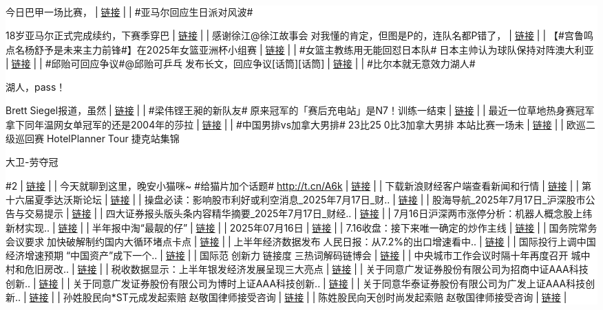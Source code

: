 今日巴甲一场比赛， | [链接](https://weibo.com/2018499075/5189322439396656) |
| #亚马尔回应生日派对风波#

18岁亚马尔正式完成续约，下赛季穿巴 | [链接](https://weibo.com/6320391439/5189321778792436) |
| 感谢徐江@徐江故事会 对我懂的肯定，但图是P的，连队名都P错了， | [链接](https://weibo.com/1668293725/5186222583450156) |
| 【#宫鲁鸣点名杨舒予是未来主力前锋#】在2025年女篮亚洲杯小组赛 | [链接](https://weibo.com/2993049293/5189320996818067) |
| #女篮主教练用无能回怼日本队# 日本主帅认为球队保持对阵澳大利亚 | [链接](https://weibo.com/1638781994/5189318534239666) |
| #邱贻可回应争议#@邱贻可乒乓 发布长文，回应争议[话筒][话筒] | [链接](https://weibo.com/2011739333/5189117542928544) |
| #比尔本就无意效力湖人# 

湖人，pass！

Brett Siegel报道，虽然 | [链接](https://weibo.com/1736329970/5189319968949762) |
| #梁伟铿王昶的新队友# 原来冠军的「赛后充电站」是N7！训练一结束 | [链接](https://weibo.com/2020948351/5166618108760401) |
| 最近一位草地热身赛冠军拿下同年温网女单冠军的还是2004年的莎拉 | [链接](https://weibo.com/1234849602/5189323508678978) |
| #中国男排vs加拿大男排# 
23比25 0比3加拿大男排
本站比赛一场未 | [链接](https://weibo.com/2211979435/5183071344919670) |
| 欧巡二级巡回赛 HotelPlanner Tour 捷克站集锦

大卫-劳夺冠

#2 | [链接](https://weibo.com/1497996114/5189147645968967) |
| 今天就聊到这里，晚安小猫咪~ #给猫片加个话题# http://t.cn/A6k | [链接](https://weibo.com/1255795640/5189184847611808) |
| 下载新浪财经客户端查看新闻和行情 | [链接](https://finance.sina.com.cn/mobile/comfinanceweb.shtml?source=newshome01) |
| 第十六届夏季达沃斯论坛 | [链接](https://finance.sina.cn/zt_d/subject-1750148408/) |
| 操盘必读：影响股市利好或利空消息_2025年7月17日_财.. | [链接](https://finance.sina.com.cn/stock/cpbd/2025-07-17/doc-infftpua2233934.shtml) |
| 股海导航_2025年7月17日_沪深股市公告与交易提示 | [链接](https://finance.sina.com.cn/stock/s/2025-07-17/doc-infftpty5455309.shtml) |
| 四大证券报头版头条内容精华摘要_2025年7月17日_财经.. | [链接](https://finance.sina.com.cn/stock/y/2025-07-17/doc-infftpty5454245.shtml) |
| 7月16日沪深两市涨停分析：机器人概念股上纬新材实现.. | [链接](https://finance.sina.cn/stock/dpps/2025-07-16/detail-inffrzss1149430.d.html) |
| 半年报中淘“最靓的仔” | [链接](http://blog.sina.com.cn/s/blog_4c497d3a0102z3ss.html) |
| 2025年07月16日 | [链接](http://blog.sina.com.cn/s/blog_51ebb3c80102z9l5.html) |
| 7.16收盘：接下来唯一确定的炒作主线 | [链接](http://blog.sina.com.cn/s/blog_599d75180102zv2u.html) |
| 国务院常务会议要求 加快破解制约国内大循环堵点卡点 | [链接](https://finance.sina.com.cn/china/gncj/2025-07-17/doc-infftpty0454163.shtml) |
| 上半年经济数据发布 人民日报：从7.2%的出口增速看中.. | [链接](https://finance.sina.com.cn/jjxw/2025-07-17/doc-infftpty5451211.shtml) |
| 国际投行上调中国经济增速预期 “中国资产”成下一个.. | [链接](https://finance.sina.com.cn/roll/2025-07-17/doc-infftceh2471684.shtml) |
| 国际范 创新力 链接度 三热词解码链博会 | [链接](https://finance.sina.com.cn/jjxw/2025-07-17/doc-infftpty5454465.shtml) |
| 中央城市工作会议时隔十年再度召开 城中村和危旧房改.. | [链接](https://finance.sina.com.cn/jjxw/2025-07-16/doc-inffswwh0803940.shtml) |
| 税收数据显示：上半年银发经济发展呈现三大亮点 | [链接](https://finance.sina.com.cn/jjxw/2025-07-16/doc-inffswvz4243126.shtml) |
| 关于同意广发证券股份有限公司为招商中证AAA科技创新.. | [链接](https://finance.sina.com.cn/roll/2025-07-17/doc-inffttzr3796877.shtml) |
| 关于同意广发证券股份有限公司为博时上证AAA科技创新.. | [链接](https://finance.sina.com.cn/roll/2025-07-17/doc-inffttzr3796875.shtml) |
| 关于同意华泰证券股份有限公司为广发上证AAA科技创新.. | [链接](https://finance.sina.com.cn/roll/2025-07-17/doc-inffttzw5370798.shtml) |
| 孙姓股民向*ST元成发起索赔 赵敬国律师接受咨询 | [链接](https://finance.sina.com.cn/stock/investvq/2025-07-17/doc-inffttzy2144877.shtml) |
| 陈姓股民向天创时尚发起索赔 赵敬国律师接受咨询 | [链接](https://finance.sina.com.cn/stock/investvq/2025-07-17/doc-inffttzy2144855.shtml) |